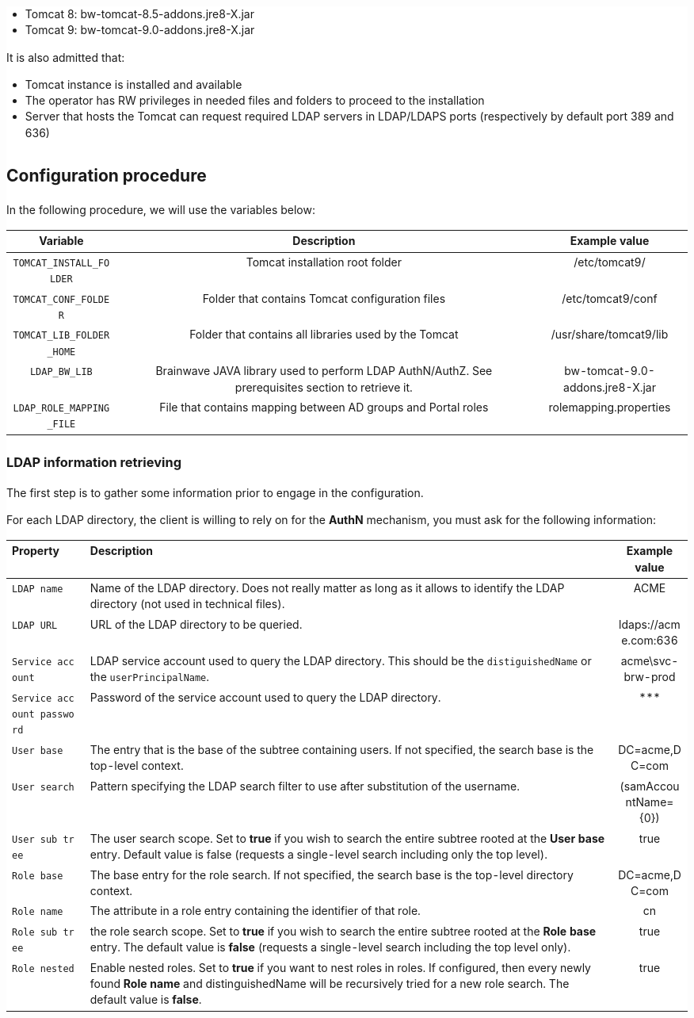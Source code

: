 - Tomcat 8: bw-tomcat-8.5-addons.jre8-X.jar
- Tomcat 9: bw-tomcat-9.0-addons.jre8-X.jar

It is also admitted that:

- Tomcat instance is installed and available
- The operator has RW privileges in needed files and folders to proceed to the installation
- Server that hosts the Tomcat can request required LDAP servers in LDAP/LDAPS ports (respectively by default port 389 and 636)

## Configuration procedure

In the following procedure, we will use the variables below:  

|         Variable         |                                            Description                                             |          Example value          |
| :----------------------: | :------------------------------------------------------------------------------------------------: | :-----------------------------: |
| `TOMCAT_INSTALL_FOLDER`  |                                  Tomcat installation root folder                                   |          /etc/tomcat9/          |
|   `TOMCAT_CONF_FOLDER`   |                          Folder that contains Tomcat configuration files                           |        /etc/tomcat9/conf        |
| `TOMCAT_LIB_FOLDER_HOME` |                       Folder that contains all libraries used by the Tomcat                        |     /usr/share/tomcat9/lib      |
|      `LDAP_BW_LIB`       | Brainwave JAVA library used to perform LDAP AuthN/AuthZ. See prerequisites section to retrieve it. | bw-tomcat-9.0-addons.jre8-X.jar |
| `LDAP_ROLE_MAPPING_FILE` |                   File that contains mapping between AD groups and Portal roles                    |     rolemapping.properties      |

### LDAP information retrieving

The first step is to gather some information prior to engage in the configuration.

For each LDAP directory, the client is willing to rely on for the **AuthN** mechanism, you must ask for the following information:

| Property                   | Description                                                                                                                                                                                                                                         |    Example value     |
| :------------------------- | :-------------------------------------------------------------------------------------------------------------------------------------------------------------------------------------------------------------------------------------------------- | :------------------: |
| `LDAP name`                | Name of the LDAP directory. Does not really matter as long as it allows to identify the LDAP directory (not used in technical files).                                                                                                               |         ACME         |
| `LDAP URL`                 | URL of the LDAP directory to be queried.                                                                                                                                                                                                            | ldaps://acme.com:636 |
| `Service account`          | LDAP service account used to query the LDAP directory. This should be the `distiguishedName` or the `userPrincipalName`.                                                                                                                            |  acme\svc-brw-prod   |
| `Service account password` | Password of the service account used to query the LDAP directory.                                                                                                                                                                                   |         ***          |
| `User base`                | The entry that is the base of the subtree containing users. If not specified, the search base is the top-level context.                                                                                                                             |    DC=acme,DC=com    |
| `User search`              | Pattern specifying the LDAP search filter to use after substitution of the username.                                                                                                                                                                | (samAccountName={0}) |
| `User sub tree`            | The user search scope. Set to **true** if you wish to search the entire subtree rooted at the **User base** entry. Default value is false (requests a single-level search including only the top level).                                            |         true         |
| `Role base`                | The base entry for the role search. If not specified, the search base is the top-level directory context.                                                                                                                                           |    DC=acme,DC=com    |
| `Role name`                | The attribute in a role entry containing the identifier of that role.                                                                                                                                                                               |          cn          |
| `Role sub tree`            | the role search scope. Set to **true** if you wish to search the entire subtree rooted at the **Role base** entry. The default value is **false** (requests a single-level search including the top level only).                                    |         true         |
| `Role nested`              | Enable nested roles. Set to **true** if you want to nest roles in roles. If configured, then every newly found **Role name** and distinguishedName will be recursively tried for a new role search. The default value is **false**.                 |         true         |